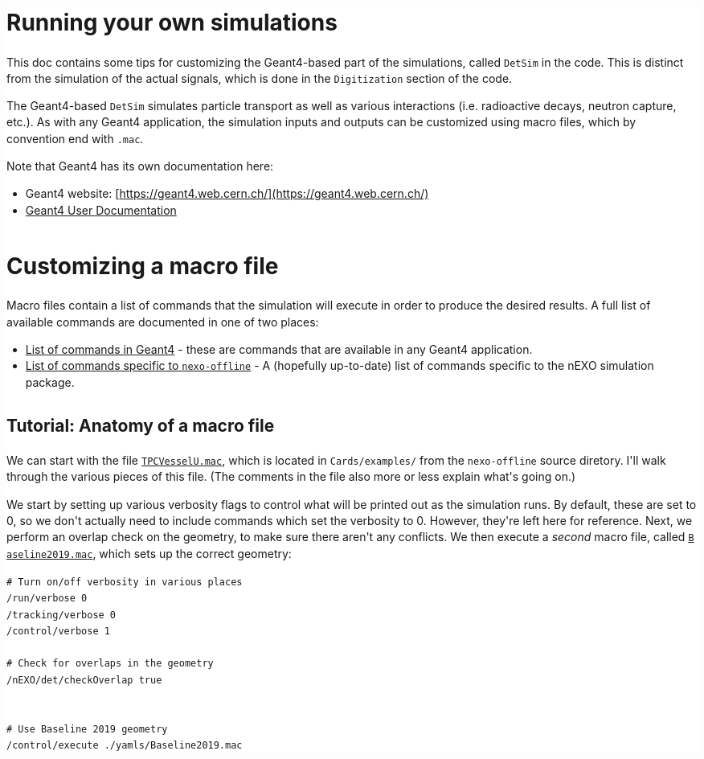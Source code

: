 # Running your own simulations

This doc contains some tips for customizing the Geant4-based part of the 
simulations, called `DetSim` in the code. This is distinct from the 
simulation of the actual signals, which is done in the `Digitization` 
section of the code. 

The Geant4-based `DetSim` simulates particle transport as well as various 
interactions (i.e. radioactive decays, neutron capture, etc.). As with any 
Geant4 application, the simulation inputs and outputs can be customized 
using macro files, which by convention end with `.mac`.

Note that Geant4 has its own documentation here:
* Geant4 website: [https://geant4.web.cern.ch/](https://geant4.web.cern.ch/)
* [Geant4 User Documentation](http://geant4-userdoc.web.cern.ch/geant4-userdoc/UsersGuides/InstallationGuide/BackupVersions/V10.5-2.0/html/index.html)

# Customizing a macro file

Macro files contain a list of commands that the simulation will execute in order 
to produce the desired results. A full list of available commands are documented 
in one of two places:
* [List of commands in Geant4](http://geant4-userdoc.web.cern.ch/geant4-userdoc/UsersGuides/ForApplicationDeveloper/BackupVersions/V10.5-2.0/html/Control/AllResources/Control/UIcommands/_.html) - 
these are commands that are available in any Geant4 application.
* [List of commands specific to `nexo-offline`](macro_commands.md) - A (hopefully up-to-date) list of commands specific to the nEXO simulation package.


## Tutorial: Anatomy of a macro file
We can start with the file [`TPCVesselU.mac`](../Cards/examples/TPCVesselU.mac), 
which is located in `Cards/examples/` from the `nexo-offline` source diretory. 
I'll walk through the various pieces of this file. (The comments in the file 
also more or less explain what's going on.)

We start by setting up
various verbosity flags to control what will be printed out as the simulation runs. 
By default, these are set to 0, so we don't actually need to include commands
which set the verbosity to 0. However, they're left here for reference. 
Next, we perform an overlap check on the geometry, to make sure there aren't any 
conflicts. We then execute a *second* macro file, called 
[`Baseline2019.mac`](../Cards/yamls/Baseline2019.mac), which sets up the correct
geometry: 
```
# Turn on/off verbosity in various places
/run/verbose 0
/tracking/verbose 0
/control/verbose 1

# Check for overlaps in the geometry
/nEXO/det/checkOverlap true


# Use Baseline 2019 geometry
/control/execute ./yamls/Baseline2019.mac
```
